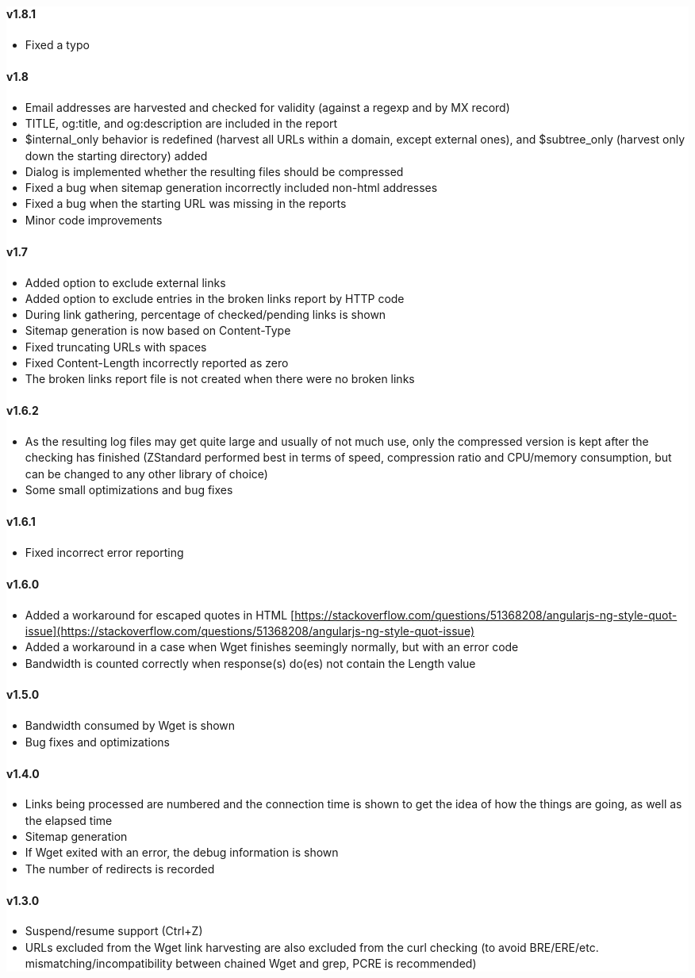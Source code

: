 #### v1.8.1
- Fixed a typo

#### v1.8
- Email addresses are harvested and checked for validity (against a regexp and by MX record)
- TITLE, og:title, and og:description are included in the report
- $internal_only behavior is redefined (harvest all URLs within a domain, except external ones), and $subtree_only (harvest only down the starting directory) added
- Dialog is implemented whether the resulting files should be compressed
- Fixed a bug when sitemap generation incorrectly included non-html addresses
- Fixed a bug when the starting URL was missing in the reports
- Minor code improvements

#### v1.7
- Added option to exclude external links
- Added option to exclude entries in the broken links report by HTTP code
- During link gathering, percentage of checked/pending links is shown
- Sitemap generation is now based on Content-Type
- Fixed truncating URLs with spaces
- Fixed Content-Length incorrectly reported as zero
- The broken links report file is not created when there were no broken links

#### v1.6.2
- As the resulting log files may get quite large and usually of not much use, only the compressed version is kept after the checking has finished (ZStandard performed best in terms of speed, compression ratio and CPU/memory consumption, but can be changed to any other library of choice)
- Some small optimizations and bug fixes

#### v1.6.1
- Fixed incorrect error reporting

#### v1.6.0
- Added a workaround for escaped quotes in HTML [https://stackoverflow.com/questions/51368208/angularjs-ng-style-quot-issue](https://stackoverflow.com/questions/51368208/angularjs-ng-style-quot-issue)
- Added a workaround in a case when Wget finishes seemingly normally, but with an error code
- Bandwidth is counted correctly when response(s) do(es) not contain the Length value

#### v1.5.0
- Bandwidth consumed by Wget is shown
- Bug fixes and optimizations

#### v1.4.0
- Links being processed are numbered and the connection time is shown to get the idea of how the things are going, as well as the elapsed time
- Sitemap generation
- If Wget exited with an error, the debug information is shown
- The number of redirects is recorded

#### v1.3.0
- Suspend/resume support (Ctrl+Z)
- URLs excluded from the Wget link harvesting are also excluded from the curl checking (to avoid BRE/ERE/etc. mismatching/incompatibility between chained Wget and grep, PCRE is recommended)
